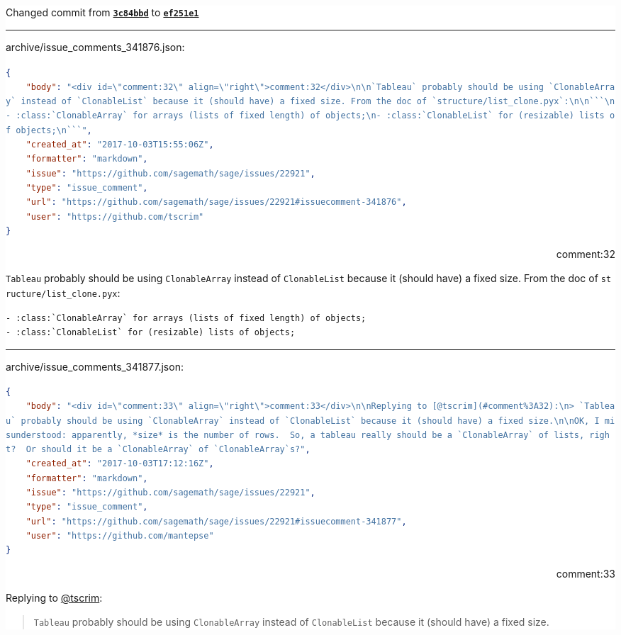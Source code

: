 Changed commit from **[`3c84bbd`](https://github.com/sagemath/sagetrac-mirror/commit/3c84bbd502038a6973b7f7d3d67c1c6b76732d0e)** to **[`ef251e1`](https://github.com/sagemath/sagetrac-mirror/commit/ef251e17f4b118b02d5d0acf5e8b489309e50b01)**



---

archive/issue_comments_341876.json:
```json
{
    "body": "<div id=\"comment:32\" align=\"right\">comment:32</div>\n\n`Tableau` probably should be using `ClonableArray` instead of `ClonableList` because it (should have) a fixed size. From the doc of `structure/list_clone.pyx`:\n\n```\n- :class:`ClonableArray` for arrays (lists of fixed length) of objects;\n- :class:`ClonableList` for (resizable) lists of objects;\n```",
    "created_at": "2017-10-03T15:55:06Z",
    "formatter": "markdown",
    "issue": "https://github.com/sagemath/sage/issues/22921",
    "type": "issue_comment",
    "url": "https://github.com/sagemath/sage/issues/22921#issuecomment-341876",
    "user": "https://github.com/tscrim"
}
```

<div id="comment:32" align="right">comment:32</div>

`Tableau` probably should be using `ClonableArray` instead of `ClonableList` because it (should have) a fixed size. From the doc of `structure/list_clone.pyx`:

```
- :class:`ClonableArray` for arrays (lists of fixed length) of objects;
- :class:`ClonableList` for (resizable) lists of objects;
```



---

archive/issue_comments_341877.json:
```json
{
    "body": "<div id=\"comment:33\" align=\"right\">comment:33</div>\n\nReplying to [@tscrim](#comment%3A32):\n> `Tableau` probably should be using `ClonableArray` instead of `ClonableList` because it (should have) a fixed size.\n\nOK, I misunderstood: apparently, *size* is the number of rows.  So, a tableau really should be a `ClonableArray` of lists, right?  Or should it be a `ClonableArray` of `ClonableArray`s?",
    "created_at": "2017-10-03T17:12:16Z",
    "formatter": "markdown",
    "issue": "https://github.com/sagemath/sage/issues/22921",
    "type": "issue_comment",
    "url": "https://github.com/sagemath/sage/issues/22921#issuecomment-341877",
    "user": "https://github.com/mantepse"
}
```

<div id="comment:33" align="right">comment:33</div>

Replying to [@tscrim](#comment%3A32):
> `Tableau` probably should be using `ClonableArray` instead of `ClonableList` because it (should have) a fixed size.
